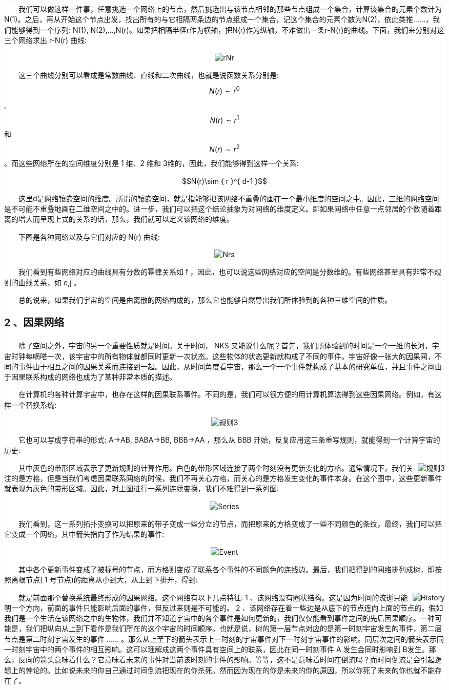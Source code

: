 &#8195;&#8195;我们可以做这样一件事，任意挑选一个网络上的节点，然后挑选出与该节点相邻的那些节点组成一个集合，计算该集合的元素个数计为N(1)。之后，再从开始这个节点出发，找出所有的与它相隔两条边的节点组成一个集合，记这个集合的元素个数为N(2)，依此类推……，我们能够得到一个序列: N(1), N(2),...,N(r)。如果把相隔半径r作为横轴，把N(r)作为纵轴，不难做出一条r-N(r)的曲线。下面，我们来分别对这三个网络求出 r-N(r) 曲线:

<p style="text-align:center;"><img src="https://v6ei7g.bl3302.livefilestore.com/y2p3o0zW6uK-fHYiZfepRwvAw4b9eTFHGU4ljkdlUO526U1nzYj9zx3tiAhIBBaBSC73i6-nwE9AXxoCgyLzwI_UbYoz5noCzqjtT4hWIOctAE/rNr.png?psid=1" alt="rNr"></p>

&#8195;&#8195;这三个曲线分别可以看成是常数曲线、直线和二次曲线，也就是说函数关系分别是: $$N(r)\sim { r }^{ 0 }$$ ,$$N(r)\sim { r }^{ 1 }$$ 和$$N(r)\sim { r }^{ 2 }$$。而这些网络所在的空间维度分别是 1 维、2 维和 3维的，因此，我们能够得到这样一个关系:

<p style="text-align:center;">$$N(r)\sim { r }^{ d-1 }$$</p>

&#8195;&#8195;这里d是网络镶嵌空间的维度。所谓的镶嵌空间，就是指能够把该网络不重叠的画在一个最小维度的空间之中。因此，三维的网络空间是不可能不重叠地画在二维空间之中的。进一步，我们可以把这个结论抽象为对网络的维度定义。即如果网络中任意一点邻居的个数随着距离的增大而呈现上式的关系的话，那么，我们就可以定义该网络的维度。 

&#8195;&#8195;下图是各种网络以及与它们对应的 N(r) 曲线:

<p style="text-align:center;"><img src="https://wqebpw.bl3302.livefilestore.com/y2pnMaL_vszwQVVPUDtRqAcD3f3S_JnwWl7QurmsP6ZtIciXD1w7Hoohe1xIfD9_zsLtzzErYgp6mXUmqIzAxo9OQixYtN14EzEA5WW4tATOyQ/Nrs.jpg?psid=1" alt="Nrs"></p>

&#8195;&#8195;我们看到有些网络对应的曲线具有分数的幂律关系如 f ，因此，也可以说这些网络对应的空间是分数维的。有些网络甚至具有非常不规则的曲线关系，如 e,j 。 

&#8195;&#8195;总的说来，如果我们宇宙的空间是由离散的网络构成的，那么它也能够自然导出我们所体验到的各种三维空间的性质。

<p style="font-size:20px;font-weight:bold;">2 、因果网络</p>

&#8195;&#8195;除了空间之外，宇宙的另一个重要性质就是时间。关于时间， NKS 又能说什么呢？首先，我们所体验到的时间是一个一维的长河，宇宙时钟每嘀嗒一次，该宇宙中的所有物体就都同时更新一次状态。这些物体的状态更新就构成了不同的事件。宇宙好像一张大的因果网，不同的事件由于相互之间的因果关系而连接到一起。因此，从时间角度看宇宙，那么一个一个事件就构成了基本的研究单位，并且事件之间由于因果联系构成的网络也成为了某种非常本质的描述。 

&#8195;&#8195;在计算机的各种计算宇宙中，也存在这样的因果联系事件。不同的是，我们可以很方便的用计算机算法得到这些因果网络。例如，有这样一个替换系统:

<p style="text-align:center;"><img src="https://u6ei7g.bl3302.livefilestore.com/y2p72ub9XlLwqwuDXSt6IDDnCBLpPf2JM3FhurrxbmiYdmd2ZxBu06tbUfyJEBeWlDUz57H6Avmwz8E74QQWhzMX_LhxdN3hI8WshBuSLgtsyE/%E8%A7%84%E5%88%993.jpg?psid=1" alt="规则3"></p>

&#8195;&#8195;它也可以写成字符串的形式: A&rarr;AB, BABA&rarr;BB, BBB&rarr;AA ，那么从 BBB 开始，反复应用这三条重写规则，就能得到一个计算宇宙的历史:

<img src="https://uqei7g.bl3302.livefilestore.com/y2pizqR81yfQCGO_46k3v24QoLnZhGUDOEDPypzIVgoDl4BUdWl9Zfxg_aXuzyDjt8y8RQN-SI3qmvtf2w6gsFsqwsItZNyzug1igL9KKap1QQ/%E6%BC%94%E5%8C%963.jpg?psid=1" alt="规则3" style="float:right;">

&#8195;&#8195;其中灰色的带形区域表示了更新规则的计算作用。白色的带形区域连接了两个时刻没有更新变化的方格。通常情况下，我们关注的是方格，但是当我们考虑因果联系网络的时候，我们不再关心方格，而关心的是方格发生变化的事件本身。在这个图中，这些更新事件就表现为灰色的带形区域。因此，对上图进行一系列连续变换，我们不难得到一系列图:

<p style="text-align:center;"><img src="https://vkfteq.bl3302.livefilestore.com/y2pGKnIIq4Pox8SmzHMQRZD1BrTm5mHhhZFtBpxbDDG0GlqKYx62g2W0-e0lEJyRgj3rSiLpgXK7jYeq9IPze9P-XpXoRj_tgJQN62HhTWoEME/Series.jpg?psid=1" alt="Series"></p>

&#8195;&#8195;我们看到，这一系列拓扑变换可以把原来的带子变成一些分立的节点，而把原来的方格变成了一些不同颜色的条纹，最终，我们可以把它变成一个网络，其中箭头指向了作为结果的事件:

<p style="text-align:center;"><img src="https://waebpw.bl3302.livefilestore.com/y2px581FnFd4Br-S39-yFGnzdifDoSt_dZokfmD3a3e9dyYg5BZYM6w8PMwkcj2aAFiG908kl47MDzZmX7ZqHvaCuEwf0-GoW_123jGRaTjA2E/Event.png?psid=1" alt="Event"></p>

&#8195;&#8195;其中各个更新事件变成了被标号的节点，而方格则变成了联系各个事件的不同颜色的连线边。最后，我们把得到的网络排列成树，即按照离根节点( 1 号节点)的距离从小到大，从上到下排开，得到:

<img src="https://vkfteq.bl3302.livefilestore.com/y2p9TFOwNsTLHCI5bryy2d1iMuRUtLOQbFQu-OJ0sifJm3IExYaNFDHT663jz8EjzElQ-WsQiviM5clU1wxi1quGdMuOUxTmeMSsMrr8Ffein8/History.jpg?psid=1" alt="History" style="float:right;">

&#8195;&#8195;就是前面那个替换系统最终形成的因果网络。这个网络有以下几点特征: 1 、该网络没有圈状结构。这是因为时间的流逝只能朝一个方向，前面的事件只能影响后面的事件，但反过来则是不可能的。 2 、该网络存在着一些边是从底下的节点连向上面的节点的。假如我们是一个生活在该网络之中的生物体，我们并不知道宇宙中的各个事件是如何更新的，我们仅仅能看到事件之间的先后因果顺序。一种可能是，我们把纵向从上到下看作是我们所在的这个宇宙的时间顺序。也就是说，树的第一层节点对应的是第一时刻宇宙发生的事件，第二层节点是第二时刻宇宙发生的事件 …… 。那么从上至下的箭头表示上一时刻的宇宙事件对下一时刻宇宙事件的影响。同层次之间的箭头表示同一时刻宇宙中的两个事件的相互影响。这可以理解成这两个事件具有空间上的联系，因此在同一时刻事件 A 发生会同时影响到 B发生。那么，反向的箭头意味着什么？它意味着未来的事件对当前该时刻的事件的影响。等等，这不是意味着时间在倒流吗？而时间倒流是会引起逻辑上的悖论的。比如说未来的你自己通过时间倒流把现在的你杀死。然而因为现在的你是未来的你的原因，所以你死了未来的你也就不能存在了。
